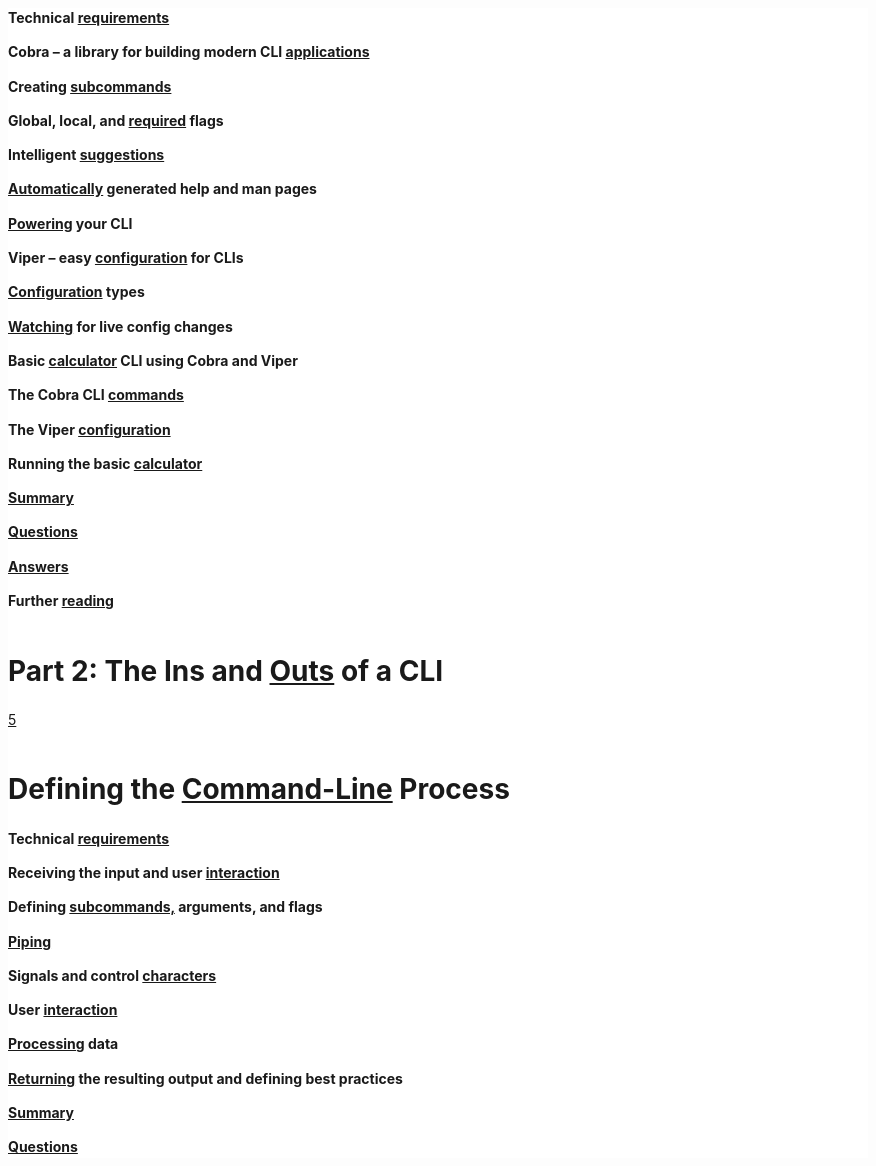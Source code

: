 **Technical [requirements](#page-108-2)**

**Cobra – a library for building modern CLI [applications](#page-108-3)**

**Creating [subcommands](#page-109-0)**

**Global, local, and [required](#page-111-0) flags**

**Intelligent [suggestions](#page-113-0)**

**[Automatically](#page-113-1) generated help and man pages**

**[Powering](#page-114-0) your CLI**

**Viper – easy [configuration](#page-114-1) for CLIs**

**[Configuration](#page-114-2) types**

**[Watching](#page-118-0) for live config changes**

**Basic [calculator](#page-119-0) CLI using Cobra and Viper**

**The Cobra CLI [commands](#page-119-1)**

**The Viper [configuration](#page-121-0)**

**Running the basic [calculator](#page-122-0)**

**[Summary](#page-123-0)**

**[Questions](#page-123-1)**

**[Answers](#page-123-2)**

**Further [reading](#page-124-0)**

# Part 2: The Ins and [Outs](#page-125-0) of a CLI

[5](#page-126-0)

# Defining the [Command-Line](#page-126-1) Process

**Technical [requirements](#page-126-2)**

**Receiving the input and user [interaction](#page-126-3)**

**Defining [subcommands,](#page-127-0) arguments, and flags**

**[Piping](#page-131-0)**

**Signals and control [characters](#page-132-0)**

**User [interaction](#page-134-0)**

**[Processing](#page-137-0) data**

**[Returning](#page-142-0) the resulting output and defining best practices**

**[Summary](#page-145-0)**

**[Questions](#page-145-1)**
